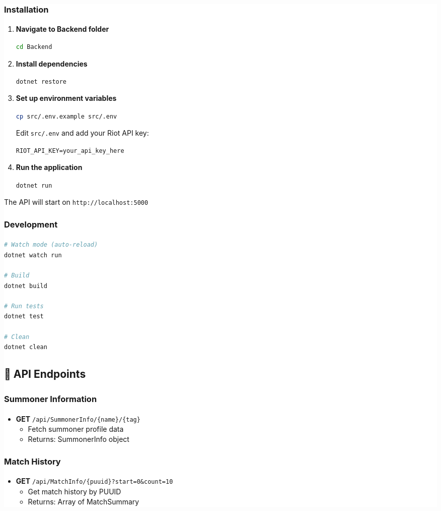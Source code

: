 ### Installation

1. **Navigate to Backend folder**
   ```bash
   cd Backend
   ```

2. **Install dependencies**
   ```bash
   dotnet restore
   ```

3. **Set up environment variables**
   ```bash
   cp src/.env.example src/.env
   ```
   
   Edit `src/.env` and add your Riot API key:
   ```env
   RIOT_API_KEY=your_api_key_here
   ```

4. **Run the application**
   ```bash
   dotnet run
   ```

The API will start on `http://localhost:5000`

### Development

```bash
# Watch mode (auto-reload)
dotnet watch run

# Build
dotnet build

# Run tests
dotnet test

# Clean
dotnet clean
```

## 📡 API Endpoints

### Summoner Information
- **GET** `/api/SummonerInfo/{name}/{tag}`
  - Fetch summoner profile data
  - Returns: SummonerInfo object

### Match History
- **GET** `/api/MatchInfo/{puuid}?start=0&count=10`
  - Get match history by PUUID
  - Returns: Array of MatchSummary
